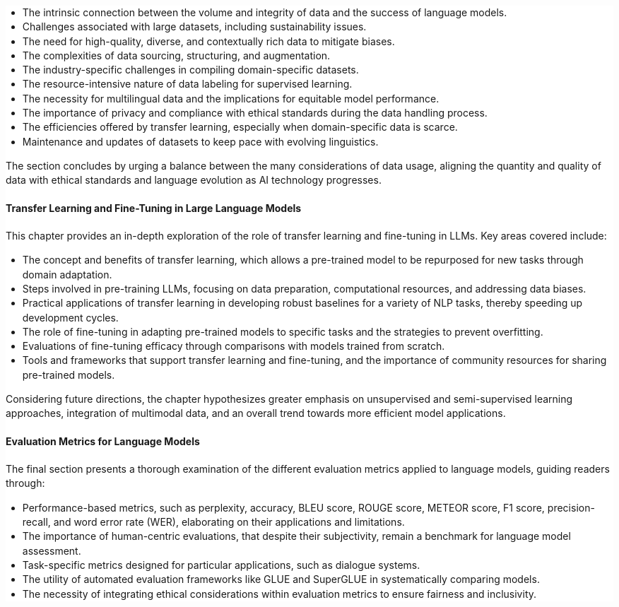- The intrinsic connection between the volume and integrity of data and the success of language models.
- Challenges associated with large datasets, including sustainability issues.
- The need for high-quality, diverse, and contextually rich data to mitigate biases.
- The complexities of data sourcing, structuring, and augmentation.
- The industry-specific challenges in compiling domain-specific datasets.
- The resource-intensive nature of data labeling for supervised learning.
- The necessity for multilingual data and the implications for equitable model performance.
- The importance of privacy and compliance with ethical standards during the data handling process.
- The efficiencies offered by transfer learning, especially when domain-specific data is scarce.
- Maintenance and updates of datasets to keep pace with evolving linguistics.

The section concludes by urging a balance between the many considerations of data usage, aligning the quantity and quality of data with ethical standards and language evolution as AI technology progresses.

#### Transfer Learning and Fine-Tuning in Large Language Models

This chapter provides an in-depth exploration of the role of transfer learning and fine-tuning in LLMs. Key areas covered include:

- The concept and benefits of transfer learning, which allows a pre-trained model to be repurposed for new tasks through domain adaptation.
- Steps involved in pre-training LLMs, focusing on data preparation, computational resources, and addressing data biases.
- Practical applications of transfer learning in developing robust baselines for a variety of NLP tasks, thereby speeding up development cycles.
- The role of fine-tuning in adapting pre-trained models to specific tasks and the strategies to prevent overfitting.
- Evaluations of fine-tuning efficacy through comparisons with models trained from scratch.
- Tools and frameworks that support transfer learning and fine-tuning, and the importance of community resources for sharing pre-trained models.

Considering future directions, the chapter hypothesizes greater emphasis on unsupervised and semi-supervised learning approaches, integration of multimodal data, and an overall trend towards more efficient model applications.

#### Evaluation Metrics for Language Models

The final section presents a thorough examination of the different evaluation metrics applied to language models, guiding readers through:

- Performance-based metrics, such as perplexity, accuracy, BLEU score, ROUGE score, METEOR score, F1 score, precision-recall, and word error rate (WER), elaborating on their applications and limitations.
- The importance of human-centric evaluations, that despite their subjectivity, remain a benchmark for language model assessment.
- Task-specific metrics designed for particular applications, such as dialogue systems.
- The utility of automated evaluation frameworks like GLUE and SuperGLUE in systematically comparing models.
- The necessity of integrating ethical considerations within evaluation metrics to ensure fairness and inclusivity.
